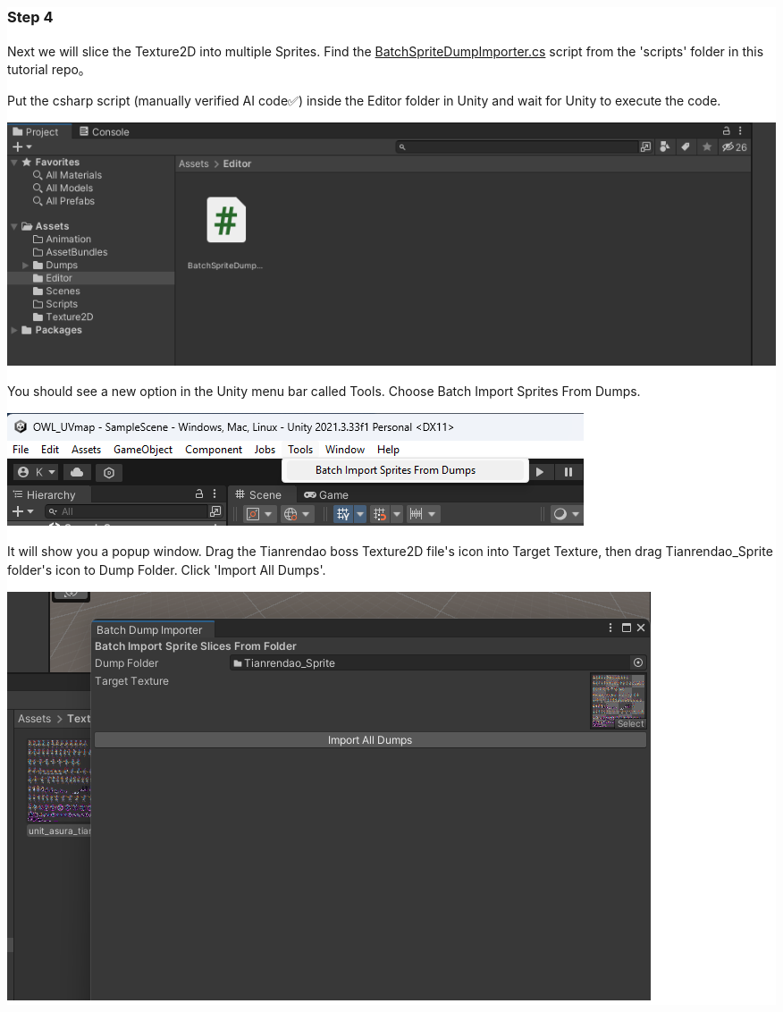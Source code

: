 ### Step 4

Next we will slice the Texture2D into multiple Sprites. 
Find the [BatchSpriteDumpImporter.cs](/scripts/BatchSpriteDumpImporter.cs)
script from the 'scripts' folder in this tutorial repo。

Put the csharp script (manually verified AI code✅) inside the 
Editor folder in Unity and wait for Unity to execute the code.

![code_sprite_importer](/images/advanced/code_sprite_importer.png)

You should see a new option in the Unity menu bar called Tools.
Choose Batch Import Sprites From Dumps.

![tools](/images/advanced/tools.png)

It will show you a popup window. Drag the Tianrendao boss Texture2D file's icon
into Target Texture, then drag Tianrendao_Sprite folder's icon to Dump Folder.
Click 'Import All Dumps'.

![use_sprite_importer](/images/advanced/use_sprite_importer.png)
